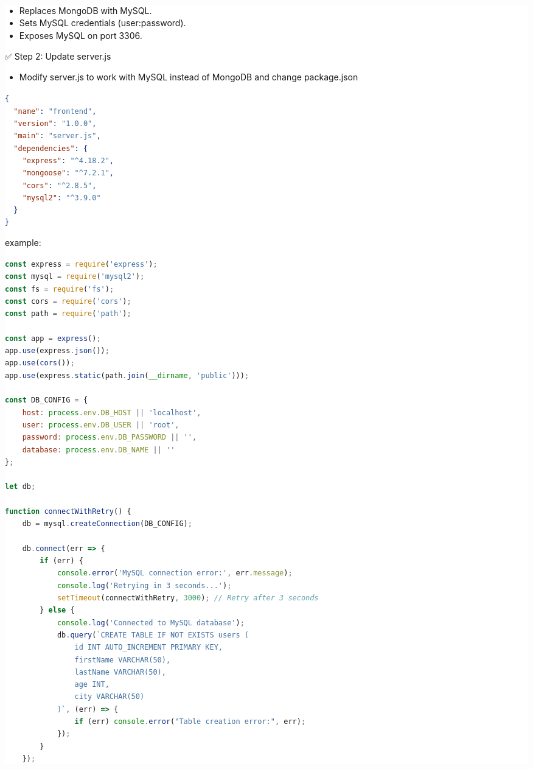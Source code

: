- Replaces MongoDB with MySQL.
- Sets MySQL credentials (user:password).
- Exposes MySQL on port 3306.

✅ Step 2: Update server.js

- Modify server.js to work with MySQL instead of MongoDB and change package.json

```json
{
  "name": "frontend",
  "version": "1.0.0",
  "main": "server.js",
  "dependencies": {
    "express": "^4.18.2",
    "mongoose": "^7.2.1",
    "cors": "^2.8.5",
    "mysql2": "^3.9.0"
  }
}
```

example:

```js
const express = require('express');
const mysql = require('mysql2');
const fs = require('fs');
const cors = require('cors');
const path = require('path');

const app = express();
app.use(express.json());
app.use(cors());
app.use(express.static(path.join(__dirname, 'public')));

const DB_CONFIG = {
    host: process.env.DB_HOST || 'localhost',
    user: process.env.DB_USER || 'root',
    password: process.env.DB_PASSWORD || '',
    database: process.env.DB_NAME || ''
};

let db;

function connectWithRetry() {
    db = mysql.createConnection(DB_CONFIG);

    db.connect(err => {
        if (err) {
            console.error('MySQL connection error:', err.message);
            console.log('Retrying in 3 seconds...');
            setTimeout(connectWithRetry, 3000); // Retry after 3 seconds
        } else {
            console.log('Connected to MySQL database');
            db.query(`CREATE TABLE IF NOT EXISTS users (
                id INT AUTO_INCREMENT PRIMARY KEY,
                firstName VARCHAR(50),
                lastName VARCHAR(50),
                age INT,
                city VARCHAR(50)
            )`, (err) => {
                if (err) console.error("Table creation error:", err);
            });
        }
    });
```
